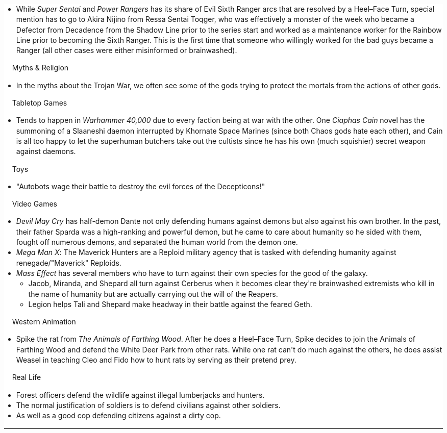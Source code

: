 -   While _Super Sentai_ and _Power Rangers_ has its share of Evil Sixth Ranger arcs that are resolved by a Heel–Face Turn, special mention has to go to Akira Nijino from Ressa Sentai Toqger, who was effectively a monster of the week who became a Defector from Decadence from the Shadow Line prior to the series start and worked as a maintenance worker for the Rainbow Line prior to becoming the Sixth Ranger. This is the first time that someone who willingly worked for the bad guys became a Ranger (all other cases were either misinformed or brainwashed).

    Myths & Religion 

-   In the myths about the Trojan War, we often see some of the gods trying to protect the mortals from the actions of other gods.

    Tabletop Games 

-   Tends to happen in _Warhammer 40,000_ due to every faction being at war with the other. One _Ciaphas Cain_ novel has the summoning of a Slaaneshi daemon interrupted by Khornate Space Marines (since both Chaos gods hate each other), and Cain is all too happy to let the superhuman butchers take out the cultists since he has his own (much squishier) secret weapon against daemons.

    Toys 

-   "Autobots wage their battle to destroy the evil forces of the Decepticons!"

    Video Games 

-   _Devil May Cry_ has half-demon Dante not only defending humans against demons but also against his own brother. In the past, their father Sparda was a high-ranking and powerful demon, but he came to care about humanity so he sided with them, fought off numerous demons, and separated the human world from the demon one.
-   _Mega Man X_: The Maverick Hunters are a Reploid military agency that is tasked with defending humanity against renegade/"Maverick" Reploids.
-   _Mass Effect_ has several members who have to turn against their own species for the good of the galaxy.
    -   Jacob, Miranda, and Shepard all turn against Cerberus when it becomes clear they're brainwashed extremists who kill in the name of humanity but are actually carrying out the will of the Reapers.
    -   Legion helps Tali and Shepard make headway in their battle against the feared Geth.

    Western Animation 

-   Spike the rat from _The Animals of Farthing Wood_. After he does a Heel–Face Turn, Spike decides to join the Animals of Farthing Wood and defend the White Deer Park from other rats. While one rat can't do much against the others, he does assist Weasel in teaching Cleo and Fido how to hunt rats by serving as their pretend prey.

    Real Life 

-   Forest officers defend the wildlife against illegal lumberjacks and hunters.
-   The normal justification of soldiers is to defend civilians against other soldiers.
-   As well as a good cop defending citizens against a dirty cop.

___